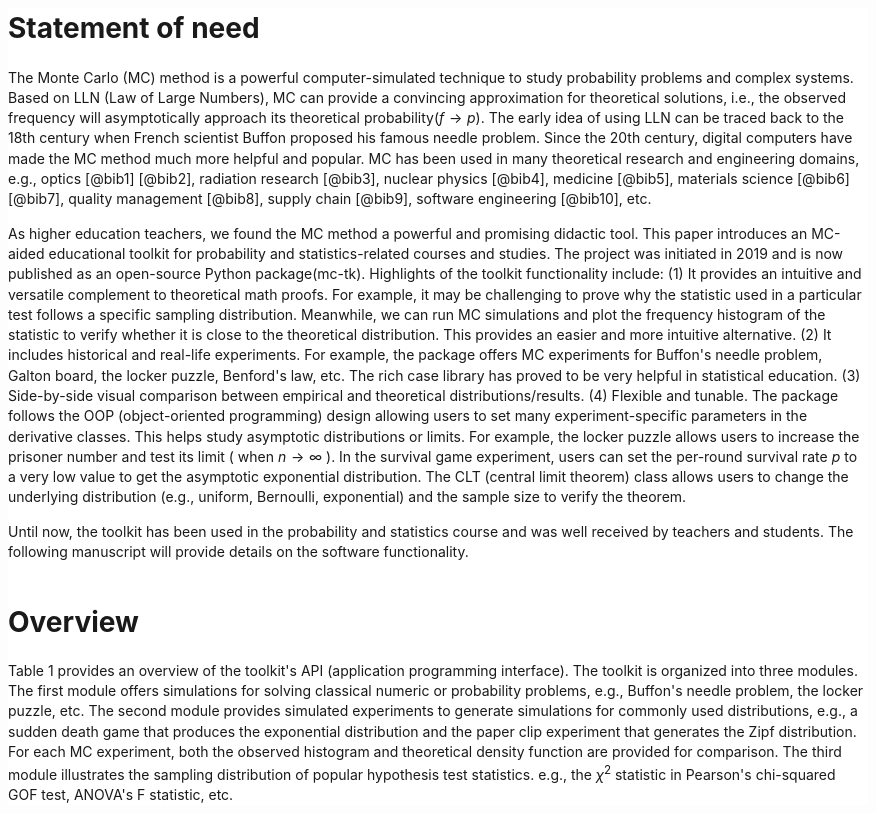 # Statement of need

The Monte Carlo (MC) method is a powerful computer-simulated technique
to study probability problems and complex systems. Based on LLN (Law of
Large Numbers), MC can provide a convincing approximation for
theoretical solutions, i.e., the observed frequency will asymptotically
approach its theoretical probability($f \rightarrow p$). The early idea
of using LLN can be traced back to the 18th century when French
scientist Buffon proposed his famous needle problem. Since the 20th
century, digital computers have made the MC method much more helpful and
popular. MC has been used in many theoretical research and engineering
domains, e.g., optics [@bib1] [@bib2], radiation research [@bib3],
nuclear physics [@bib4], medicine [@bib5], materials science [@bib6]
[@bib7], quality management [@bib8], supply chain [@bib9], software
engineering [@bib10], etc.

As higher education teachers, we found the MC method a powerful and
promising didactic tool. This paper introduces an MC-aided educational
toolkit for probability and statistics-related courses and studies. The
project was initiated in 2019 and is now published as an open-source
Python package(mc-tk). Highlights of the toolkit functionality include:
(1) It provides an intuitive and versatile complement to theoretical
math proofs. For example, it may be challenging to prove why the
statistic used in a particular test follows a specific sampling
distribution. Meanwhile, we can run MC simulations and plot the
frequency histogram of the statistic to verify whether it is close to
the theoretical distribution. This provides an easier and more intuitive
alternative. (2) It includes historical and real-life experiments. For
example, the package offers MC experiments for Buffon's needle problem,
Galton board, the locker puzzle, Benford's law, etc. The rich case
library has proved to be very helpful in statistical education. (3)
Side-by-side visual comparison between empirical and theoretical
distributions/results. (4) Flexible and tunable. The package follows the
OOP (object-oriented programming) design allowing users to set many
experiment-specific parameters in the derivative classes. This helps
study asymptotic distributions or limits. For example, the locker puzzle
allows users to increase the prisoner number and test its limit ( when
$n\rightarrow\infty$ ). In the survival game experiment, users can set
the per-round survival rate $p$ to a very low value to get the
asymptotic exponential distribution. The CLT (central limit theorem)
class allows users to change the underlying distribution (e.g., uniform,
Bernoulli, exponential) and the sample size to verify the theorem.

Until now, the toolkit has been used in the probability and statistics
course and was well received by teachers and students. The following
manuscript will provide details on the software functionality.

# Overview

Table 1 provides an overview of the toolkit's API (application
programming interface). The toolkit is organized into three modules. The
first module offers simulations for solving classical numeric or
probability problems, e.g., Buffon's needle problem, the locker puzzle,
etc. The second module provides simulated experiments to generate
simulations for commonly used distributions, e.g., a sudden death game
that produces the exponential distribution and the paper clip experiment
that generates the Zipf distribution. For each MC experiment, both the
observed histogram and theoretical density function are provided for
comparison. The third module illustrates the sampling distribution of
popular hypothesis test statistics. e.g., the $\chi^{2}$ statistic in
Pearson's chi-squared GOF test, ANOVA's F statistic, etc.
